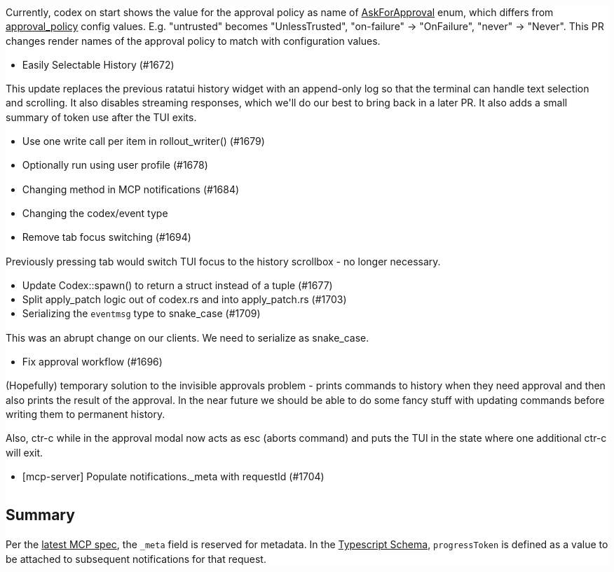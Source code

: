 Currently, codex on start shows the value for the approval policy as
name of
[AskForApproval](https://github.com/openai/codex/blob/2437a8d17a0cf972d1a6e7f303d469b6e2f57eae/codex-rs/core/src/protocol.rs#L128)
enum, which differs from
[approval_policy](https://github.com/openai/codex/blob/2437a8d17a0cf972d1a6e7f303d469b6e2f57eae/codex-rs/config.md#approval_policy)
config values.
E.g. "untrusted" becomes "UnlessTrusted", "on-failure" -> "OnFailure",
"never" -> "Never".
This PR changes render names of the approval policy to match with
configuration values.
- Easily Selectable History (#1672)

This update replaces the previous ratatui history widget with an
append-only log so that the terminal can handle text selection and
scrolling. It also disables streaming responses, which we'll do our best
to bring back in a later PR. It also adds a small summary of token use
after the TUI exits.
- Use one write call per item in rollout_writer() (#1679)
- Optionally run using user profile (#1678)
- Changing method in MCP notifications (#1684)

- Changing the codex/event type
- Remove tab focus switching (#1694)

Previously pressing tab would switch TUI focus to the history scrollbox - no longer necessary.
- Update Codex::spawn() to return a struct instead of a tuple (#1677)
- Split apply_patch logic out of codex.rs and into apply_patch.rs (#1703)
- Serializing the `eventmsg` type to snake_case (#1709)

This was an abrupt change on our clients. We need to serialize as
snake_case.
- Fix approval workflow (#1696)

(Hopefully) temporary solution to the invisible approvals problem -
prints commands to history when they need approval and then also prints
the result of the approval. In the near future we should be able to do
some fancy stuff with updating commands before writing them to permanent
history.

Also, ctr-c while in the approval modal now acts as esc (aborts command)
and puts the TUI in the state where one additional ctr-c will exit.
- [mcp-server] Populate notifications._meta with requestId (#1704)

## Summary
Per the [latest MCP
spec](https://modelcontextprotocol.io/specification/2025-06-18/basic#meta),
the `_meta` field is reserved for metadata. In the [Typescript
Schema](https://github.com/modelcontextprotocol/modelcontextprotocol/blob/0695a497eb50a804fc0e88c18a93a21a675d6b3e/schema/2025-06-18/schema.ts#L37-L40),
`progressToken` is defined as a value to be attached to subsequent
notifications for that request.
